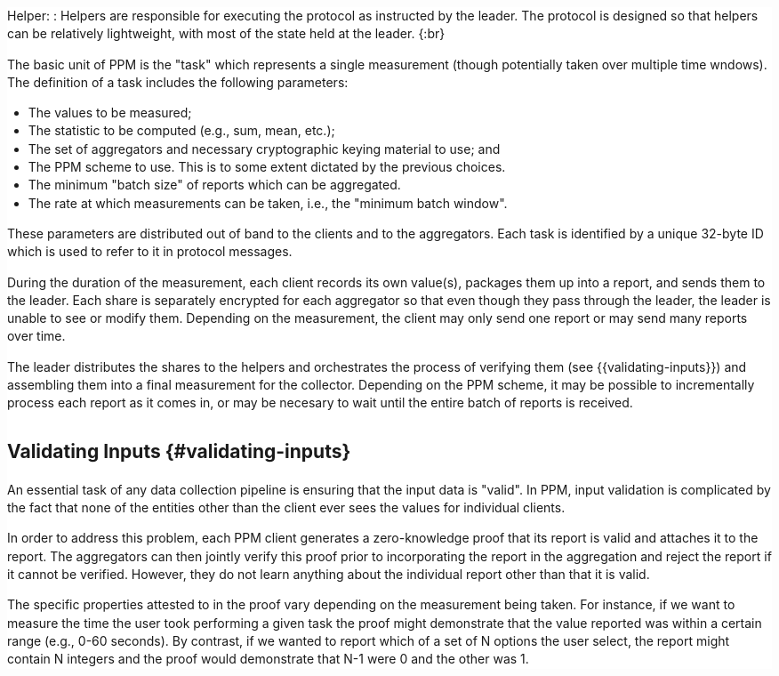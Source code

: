Helper:
: Helpers are responsible for executing the protocol as instructed
  by the leader. The protocol is designed so that helpers can be relatively
  lightweight, with most of the state held at the leader.
{:br}

The basic unit of PPM is the "task" which represents
a single measurement (though potentially taken over multiple
time wndows). The definition of a task includes the
following parameters:

* The values to be measured;
* The statistic to be computed (e.g., sum, mean, etc.);
* The set of aggregators and necessary cryptographic keying material to use; and
* The PPM scheme to use. This is to some extent dictated by the previous
  choices.
* The minimum "batch size" of reports which can be aggregated.
* The rate at which measurements can be taken, i.e., the "minimum batch window".

These parameters are distributed out of band to the clients and to
the aggregators. Each task is identified by a unique 32-byte ID
which is used to refer to it in protocol messages.

During the duration of the measurement, each client records its own
value(s), packages them up into a report, and sends them to the leader.
Each share is separately encrypted for each aggregator so that even
though they pass through the leader, the leader is unable to see or modify
them. Depending on the measurement, the client may only send one
report or may send many reports over time.

The leader distributes the shares to the helpers and orchestrates
the process of verifying them (see {{validating-inputs}})
and assembling them into a final measurement for the collector.
Depending on the PPM scheme, it may be possible to incrementally
process each report as it comes in, or may be necesary to wait
until the entire batch of reports is received.


## Validating Inputs {#validating-inputs}

An essential task of any data collection pipeline is ensuring that the input
data is "valid". In PPM, input validation is complicated by
the fact that none of the entities other than the client ever sees
the values for individual clients.

In order to address this problem, each PPM client generates a
zero-knowledge proof that its report is valid and attaches it to the
report. The aggregators can then jointly verify this proof prior to
incorporating the report in the aggregation and reject the report if
it cannot be verified. However, they do not learn anything about
the individual report other than that it is valid.

The specific properties attested to in the
proof vary depending on the measurement being taken. For instance, if
we want to measure the time the user took performing a given task the
proof might demonstrate that the value reported was within a certain
range (e.g., 0-60 seconds). By contrast, if we wanted to report which
of a set of N options the user select, the report might contain N
integers and the proof would demonstrate that N-1 were 0 and the other
was 1.
